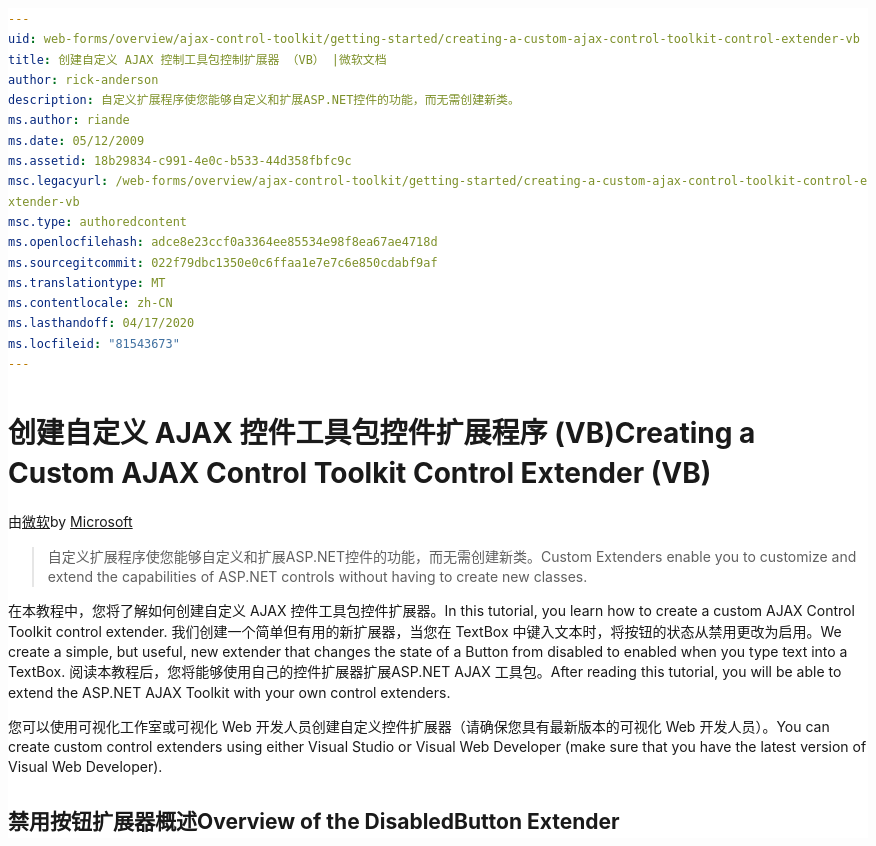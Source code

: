 ```yaml
---
uid: web-forms/overview/ajax-control-toolkit/getting-started/creating-a-custom-ajax-control-toolkit-control-extender-vb
title: 创建自定义 AJAX 控制工具包控制扩展器 （VB） |微软文档
author: rick-anderson
description: 自定义扩展程序使您能够自定义和扩展ASP.NET控件的功能，而无需创建新类。
ms.author: riande
ms.date: 05/12/2009
ms.assetid: 18b29834-c991-4e0c-b533-44d358fbfc9c
msc.legacyurl: /web-forms/overview/ajax-control-toolkit/getting-started/creating-a-custom-ajax-control-toolkit-control-extender-vb
msc.type: authoredcontent
ms.openlocfilehash: adce8e23ccf0a3364ee85534e98f8ea67ae4718d
ms.sourcegitcommit: 022f79dbc1350e0c6ffaa1e7e7c6e850cdabf9af
ms.translationtype: MT
ms.contentlocale: zh-CN
ms.lasthandoff: 04/17/2020
ms.locfileid: "81543673"
---
```

# <a name="creating-a-custom-ajax-control-toolkit-control-extender-vb"></a><span data-ttu-id="d6ea0-103">创建自定义 AJAX 控件工具包控件扩展程序 (VB)</span><span class="sxs-lookup"><span data-stu-id="d6ea0-103">Creating a Custom AJAX Control Toolkit Control Extender (VB)</span></span>

<span data-ttu-id="d6ea0-104">由[微软](https://github.com/microsoft)</span><span class="sxs-lookup"><span data-stu-id="d6ea0-104">by [Microsoft](https://github.com/microsoft)</span></span>

> <span data-ttu-id="d6ea0-105">自定义扩展程序使您能够自定义和扩展ASP.NET控件的功能，而无需创建新类。</span><span class="sxs-lookup"><span data-stu-id="d6ea0-105">Custom Extenders enable you to customize and extend the capabilities of ASP.NET controls without having to create new classes.</span></span>

<span data-ttu-id="d6ea0-106">在本教程中，您将了解如何创建自定义 AJAX 控件工具包控件扩展器。</span><span class="sxs-lookup"><span data-stu-id="d6ea0-106">In this tutorial, you learn how to create a custom AJAX Control Toolkit control extender.</span></span> <span data-ttu-id="d6ea0-107">我们创建一个简单但有用的新扩展器，当您在 TextBox 中键入文本时，将按钮的状态从禁用更改为启用。</span><span class="sxs-lookup"><span data-stu-id="d6ea0-107">We create a simple, but useful, new extender that changes the state of a Button from disabled to enabled when you type text into a TextBox.</span></span> <span data-ttu-id="d6ea0-108">阅读本教程后，您将能够使用自己的控件扩展器扩展ASP.NET AJAX 工具包。</span><span class="sxs-lookup"><span data-stu-id="d6ea0-108">After reading this tutorial, you will be able to extend the ASP.NET AJAX Toolkit with your own control extenders.</span></span>

<span data-ttu-id="d6ea0-109">您可以使用可视化工作室或可视化 Web 开发人员创建自定义控件扩展器（请确保您具有最新版本的可视化 Web 开发人员）。</span><span class="sxs-lookup"><span data-stu-id="d6ea0-109">You can create custom control extenders using either Visual Studio or Visual Web Developer (make sure that you have the latest version of Visual Web Developer).</span></span>

## <a name="overview-of-the-disabledbutton-extender"></a><span data-ttu-id="d6ea0-110">禁用按钮扩展器概述</span><span class="sxs-lookup"><span data-stu-id="d6ea0-110">Overview of the DisabledButton Extender</span></span>
